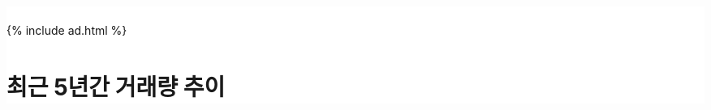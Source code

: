 
<br>
{% include ad.html %}
<br>

# 최근 5년간 거래량 추이


<div style="width:100%;">
    <canvas id="deal_progress" height="200"></canvas>
</div>

<script>
new Chart(document.getElementById("deal_progress"), {
    type: 'line',
    data: {
        labels: ['201402','201403','201404','201405','201406','201407','201408','201409','201410','201411','201412','201501','201502','201503','201504','201505','201506','201507','201508','201509','201510','201511','201512','201601','201602','201603','201604','201605','201606','201607','201608','201609','201610','201611','201612','201701','201702','201703','201704','201705','201706','201707','201708','201709','201710','201711','201712','201801','201802','201803','201804','201805','201806','201807','201808','201809','201810','201811','201812','201901','201902'],
        datasets: [{
            label: '매매',
            pointRadius: 1,
            data: [32, 22, 27, 22, 26, 26, 25, 26, 26, 24, 22, 27, 14, 39, 17, 19, 17, 14, 19, 19, 24, 16, 14, 9, 15, 18, 23, 18, 17, 15, 22, 31, 23, 20, 23, 9, 20, 20, 17, 14, 18, 16, 16, 17, 16, 14, 18, 72, 49, 49, 23, 31, 17, 18, 30, 40, 33, 19, 17, 23, 3],
            borderColor: "rgba(255, 201, 14, 1)",
            backgroundColor: "rgba(255, 201, 14, 0.5)",
            fill: false,
            lineTension: 0
        },{
            label: '전월세',
            pointRadius: 1,
            data: [11, 7, 9, 5, 6, 9, 7, 5, 8, 9, 7, 9, 6, 13, 11, 6, 4, 3, 5, 6, 6, 4, 3, 6, 8, 5, 9, 5, 12, 13, 43, 27, 13, 8, 11, 9, 13, 3, 10, 5, 6, 3, 10, 5, 8, 7, 7, 18, 20, 21, 12, 10, 16, 22, 26, 21, 19, 14, 18, 14, 8],
            borderColor: "rgba(0, 141, 185, 1)",
            backgroundColor: "rgba(0, 141, 185, 0.5)",
            fill: false,
            lineTension: 0
        }
        ]
    },
    options: {
        responsive: true,
        title: {
            display: false
        },
        tooltips: {
            mode: 'index',
            intersect: false
        },
        hover: {
            mode: 'nearest',
            intersect: true
        },
        scales: {
            xAxes: [{
                display: true,
                scaleLabel: {
                    display: true,
                    labelString: '년/월'